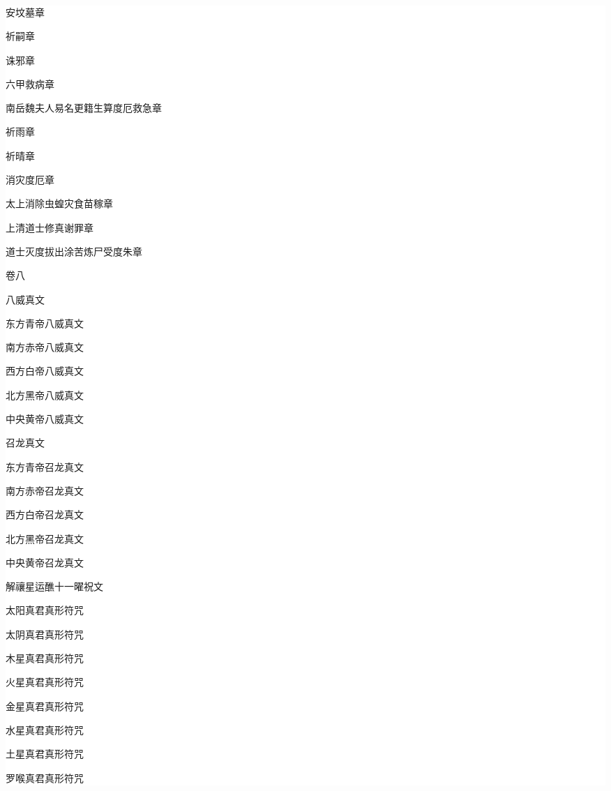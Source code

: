 安坟墓章  

祈嗣章  

诛邪章  

六甲救病章  

南岳魏夫人易名更籍生算度厄救急章  

祈雨章  

祈晴章  

消灾度厄章  

太上消除虫蝗灾食苗稼章  

上清道士修真谢罪章  

道士灭度拔出涂苦炼尸受度朱章  

卷八  

八威真文  

东方青帝八威真文  

南方赤帝八威真文  

西方白帝八威真文  

北方黑帝八威真文  

中央黄帝八威真文  

召龙真文  

东方青帝召龙真文  

南方赤帝召龙真文  

西方白帝召龙真文  

北方黑帝召龙真文  

中央黄帝召龙真文  

解禳星运醮十一曜祝文  

太阳真君真形符咒  

太阴真君真形符咒  

木星真君真形符咒  

火星真君真形符咒  

金星真君真形符咒  

水星真君真形符咒  

土星真君真形符咒  

罗喉真君真形符咒  
